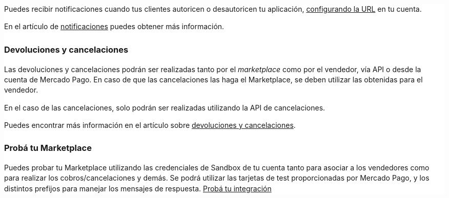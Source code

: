 Puedes recibir notificaciones cuando tus clientes autoricen o desautoricen tu aplicación, [configurando la URL](https://www.mercadopago[FAKER][URL][DOMAIN]/developers/panel/notifications) en tu cuenta.

En el artículo de [notificaciones](https://www.mercadopago[FAKER][URL][DOMAIN]/developers/es/guides/notifications/webhooks) puedes obtener más información.

### Devoluciones y cancelaciones

Las devoluciones y cancelaciones podrán ser realizadas tanto por el _marketplace_ como por el vendedor, vía API o desde la cuenta de Mercado Pago.
En caso de que las cancelaciones las haga el Marketplace, se deben utilizar las obtenidas para el vendedor.

En el caso de las cancelaciones, solo podrán ser realizadas  utilizando la API de cancelaciones.

Puedes encontrar más información en el artículo sobre [devoluciones y cancelaciones](https://www.mercadopago[FAKER][URL][DOMAIN]/developers/es/guides/manage-account/account/cancellations-and-refunds).

### Probá tu Marketplace

Puedes probar tu Marketplace utilizando las credenciales de Sandbox de tu cuenta tanto para asociar a los vendedores como para realizar los cobros/cancelaciones y demás.
Se podrá utilizar las tarjetas de test proporcionadas por Mercado Pago, y los distintos prefijos para manejar los mensajes de respuesta.
[Probá tu integración](https://www.mercadopago[FAKER][URL][DOMAIN]/developers/es/guides/online-payments/checkout-api/testing)
